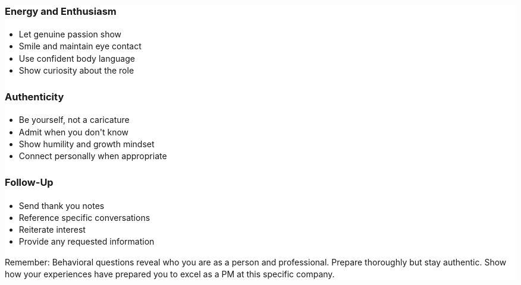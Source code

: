 ### Energy and Enthusiasm
- Let genuine passion show
- Smile and maintain eye contact
- Use confident body language
- Show curiosity about the role

### Authenticity
- Be yourself, not a caricature
- Admit when you don't know
- Show humility and growth mindset
- Connect personally when appropriate

### Follow-Up
- Send thank you notes
- Reference specific conversations
- Reiterate interest
- Provide any requested information

Remember: Behavioral questions reveal who you are as a person and professional. Prepare thoroughly but stay authentic. Show how your experiences have prepared you to excel as a PM at this specific company. 